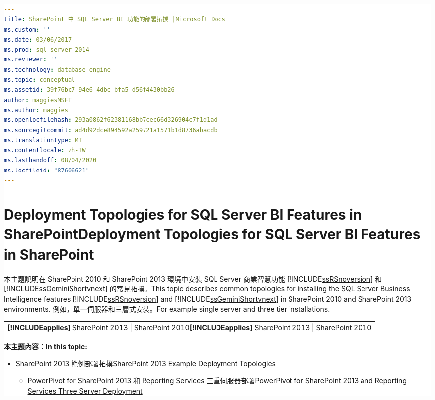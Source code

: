 ```yaml
---
title: SharePoint 中 SQL Server BI 功能的部署拓撲 |Microsoft Docs
ms.custom: ''
ms.date: 03/06/2017
ms.prod: sql-server-2014
ms.reviewer: ''
ms.technology: database-engine
ms.topic: conceptual
ms.assetid: 39f76bc7-94e6-4dbc-bfa5-d56f4430bb26
author: maggiesMSFT
ms.author: maggies
ms.openlocfilehash: 293a0862f62381168bb7cec66d326904c7f1d1ad
ms.sourcegitcommit: ad4d92dce894592a259721a1571b1d8736abacdb
ms.translationtype: MT
ms.contentlocale: zh-TW
ms.lasthandoff: 08/04/2020
ms.locfileid: "87606621"
---
```

# <a name="deployment-topologies-for-sql-server-bi-features-in-sharepoint"></a><span data-ttu-id="9ea07-102">Deployment Topologies for SQL Server BI Features in SharePoint</span><span class="sxs-lookup"><span data-stu-id="9ea07-102">Deployment Topologies for SQL Server BI Features in SharePoint</span></span>
  <span data-ttu-id="9ea07-103">本主題說明在 SharePoint 2010 和 SharePoint 2013 環境中安裝 SQL Server 商業智慧功能 [!INCLUDE[ssRSnoversion](../../includes/ssrsnoversion-md.md)] 和 [!INCLUDE[ssGeminiShortvnext](../../includes/ssgeminishortvnext-md.md)] 的常見拓撲。</span><span class="sxs-lookup"><span data-stu-id="9ea07-103">This topic describes common topologies for installing the SQL Server Business Intelligence features [!INCLUDE[ssRSnoversion](../../includes/ssrsnoversion-md.md)] and [!INCLUDE[ssGeminiShortvnext](../../includes/ssgeminishortvnext-md.md)] in SharePoint 2010 and SharePoint 2013 environments.</span></span> <span data-ttu-id="9ea07-104">例如，單一伺服器和三層式安裝。</span><span class="sxs-lookup"><span data-stu-id="9ea07-104">For example single server and three tier installations.</span></span>  
  
||  
|-|  
|<span data-ttu-id="9ea07-105">**[!INCLUDE[applies](../../includes/applies-md.md)]** SharePoint 2013 &#124; SharePoint 2010</span><span class="sxs-lookup"><span data-stu-id="9ea07-105">**[!INCLUDE[applies](../../includes/applies-md.md)]**  SharePoint 2013 &#124; SharePoint 2010</span></span>|  
  
 <span data-ttu-id="9ea07-106">**本主題內容：**</span><span class="sxs-lookup"><span data-stu-id="9ea07-106">**In this topic:**</span></span>  
  
-   [<span data-ttu-id="9ea07-107">SharePoint 2013 範例部署拓撲</span><span class="sxs-lookup"><span data-stu-id="9ea07-107">SharePoint 2013 Example Deployment Topologies</span></span>](#bkmk_example_deployments_2013)  
  
    -   [<span data-ttu-id="9ea07-108">PowerPivot for SharePoint 2013 和 Reporting Services 三重伺服器部署</span><span class="sxs-lookup"><span data-stu-id="9ea07-108">PowerPivot for SharePoint 2013 and Reporting Services Three Server Deployment</span></span>](#bkmk_bi_Sharepoint2013_3tier)  
  